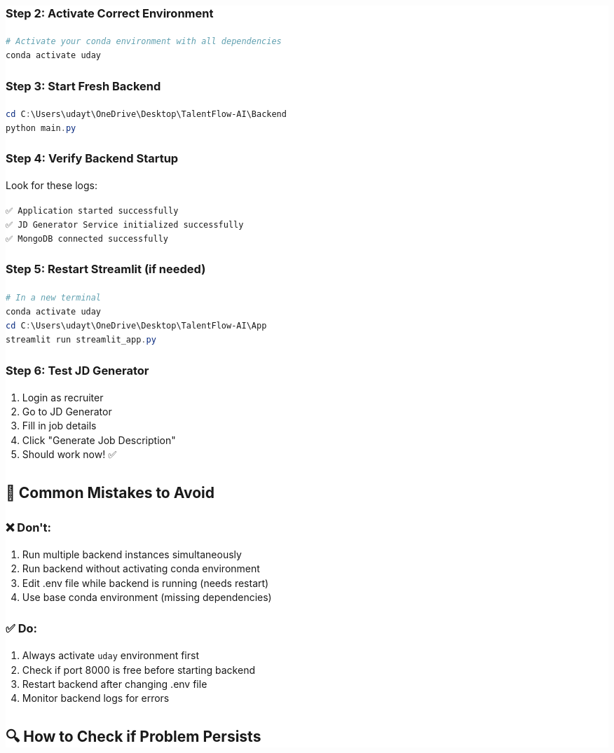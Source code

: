 ### Step 2: Activate Correct Environment
```powershell
# Activate your conda environment with all dependencies
conda activate uday
```

### Step 3: Start Fresh Backend
```powershell
cd C:\Users\udayt\OneDrive\Desktop\TalentFlow-AI\Backend
python main.py
```

### Step 4: Verify Backend Startup
Look for these logs:
```
✅ Application started successfully
✅ JD Generator Service initialized successfully
✅ MongoDB connected successfully
```

### Step 5: Restart Streamlit (if needed)
```powershell
# In a new terminal
conda activate uday
cd C:\Users\udayt\OneDrive\Desktop\TalentFlow-AI\App
streamlit run streamlit_app.py
```

### Step 6: Test JD Generator
1. Login as recruiter
2. Go to JD Generator
3. Fill in job details
4. Click "Generate Job Description"
5. Should work now! ✅

## 🚨 Common Mistakes to Avoid

### ❌ Don't:
1. Run multiple backend instances simultaneously
2. Run backend without activating conda environment
3. Edit .env file while backend is running (needs restart)
4. Use base conda environment (missing dependencies)

### ✅ Do:
1. Always activate `uday` environment first
2. Check if port 8000 is free before starting backend
3. Restart backend after changing .env file
4. Monitor backend logs for errors

## 🔍 How to Check if Problem Persists
